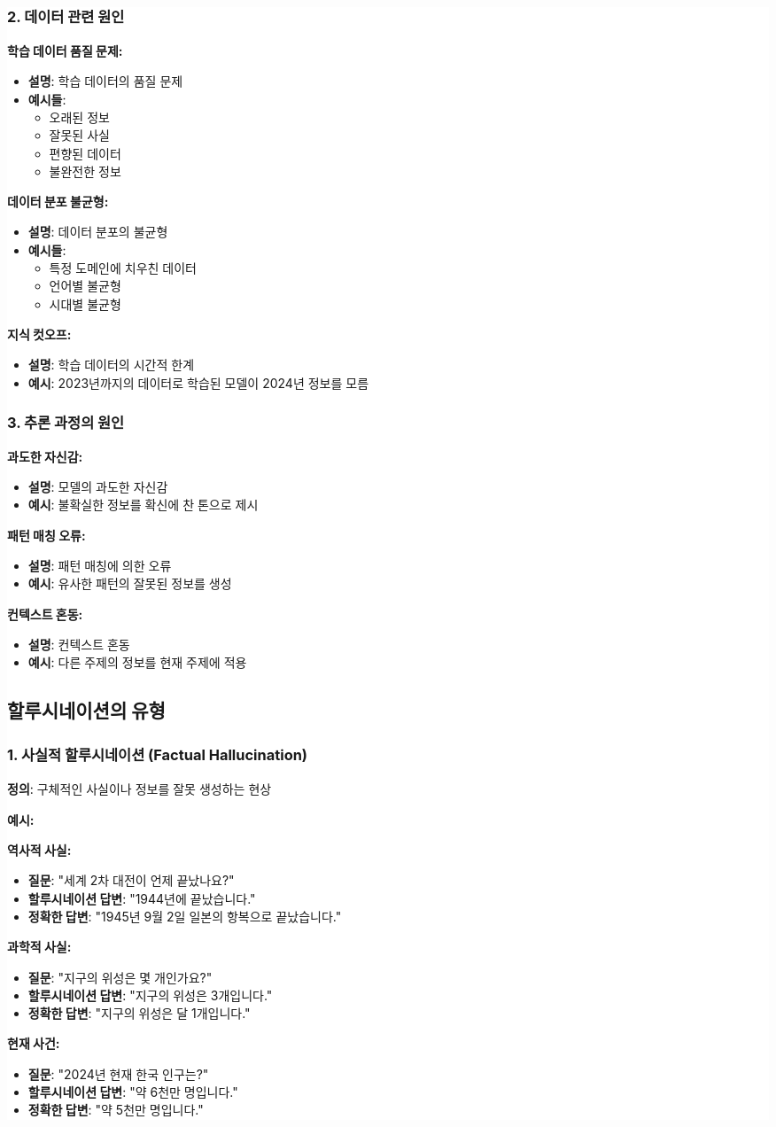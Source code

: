 ### 2. 데이터 관련 원인

**학습 데이터 품질 문제:**
- **설명**: 학습 데이터의 품질 문제
- **예시들**:
  - 오래된 정보
  - 잘못된 사실
  - 편향된 데이터
  - 불완전한 정보

**데이터 분포 불균형:**
- **설명**: 데이터 분포의 불균형
- **예시들**:
  - 특정 도메인에 치우친 데이터
  - 언어별 불균형
  - 시대별 불균형

**지식 컷오프:**
- **설명**: 학습 데이터의 시간적 한계
- **예시**: 2023년까지의 데이터로 학습된 모델이 2024년 정보를 모름

### 3. 추론 과정의 원인

**과도한 자신감:**
- **설명**: 모델의 과도한 자신감
- **예시**: 불확실한 정보를 확신에 찬 톤으로 제시

**패턴 매칭 오류:**
- **설명**: 패턴 매칭에 의한 오류
- **예시**: 유사한 패턴의 잘못된 정보를 생성

**컨텍스트 혼동:**
- **설명**: 컨텍스트 혼동
- **예시**: 다른 주제의 정보를 현재 주제에 적용

## 할루시네이션의 유형

### 1. 사실적 할루시네이션 (Factual Hallucination)

**정의**: 구체적인 사실이나 정보를 잘못 생성하는 현상

**예시:**

**역사적 사실:**
- **질문**: "세계 2차 대전이 언제 끝났나요?"
- **할루시네이션 답변**: "1944년에 끝났습니다."
- **정확한 답변**: "1945년 9월 2일 일본의 항복으로 끝났습니다."

**과학적 사실:**
- **질문**: "지구의 위성은 몇 개인가요?"
- **할루시네이션 답변**: "지구의 위성은 3개입니다."
- **정확한 답변**: "지구의 위성은 달 1개입니다."

**현재 사건:**
- **질문**: "2024년 현재 한국 인구는?"
- **할루시네이션 답변**: "약 6천만 명입니다."
- **정확한 답변**: "약 5천만 명입니다."
